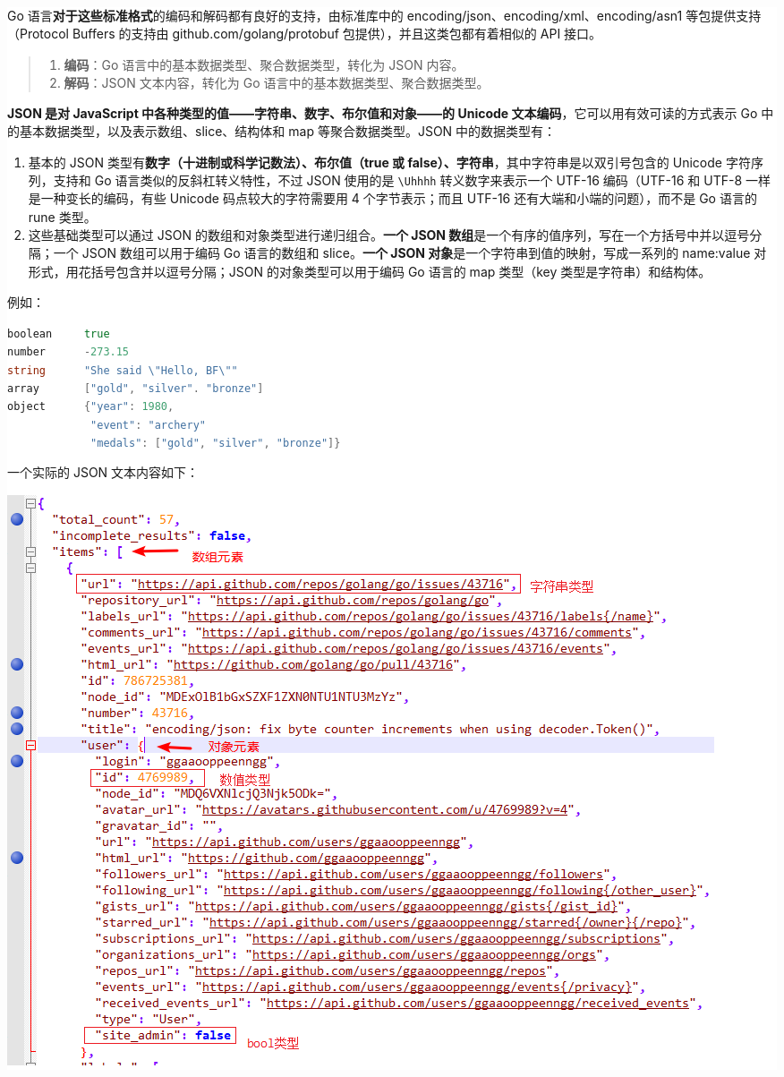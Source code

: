 Go 语言**对于这些标准格式**的编码和解码都有良好的支持，由标准库中的 encoding/json、encoding/xml、encoding/asn1 等包提供支持（Protocol Buffers 的支持由 github.com/golang/protobuf 包提供），并且这类包都有着相似的 API 接口。

> 1. **编码**：Go 语言中的基本数据类型、聚合数据类型，转化为 JSON 内容。
> 2. **解码**：JSON 文本内容，转化为 Go 语言中的基本数据类型、聚合数据类型。

**JSON 是对 JavaScript 中各种类型的值——字符串、数字、布尔值和对象——的 Unicode 文本编码**，它可以用有效可读的方式表示 Go 中的基本数据类型，以及表示数组、slice、结构体和 map 等聚合数据类型。JSON 中的数据类型有：

1. 基本的 JSON 类型有**数字（十进制或科学记数法）、布尔值（true 或 false）、字符串**，其中字符串是以双引号包含的 Unicode 字符序列，支持和 Go 语言类似的反斜杠转义特性，不过 JSON 使用的是 `\Uhhhh` 转义数字来表示一个 UTF-16 编码（UTF-16 和 UTF-8 一样是一种变长的编码，有些 Unicode 码点较大的字符需要用 4 个字节表示；而且 UTF-16 还有大端和小端的问题），而不是 Go 语言的 rune 类型。
2. 这些基础类型可以通过 JSON 的数组和对象类型进行递归组合。**一个 JSON 数组**是一个有序的值序列，写在一个方括号中并以逗号分隔；一个 JSON 数组可以用于编码 Go 语言的数组和 slice。**一个 JSON 对象**是一个字符串到值的映射，写成一系列的 name:value 对形式，用花括号包含并以逗号分隔；JSON 的对象类型可以用于编码 Go 语言的 map 类型（key 类型是字符串）和结构体。

例如：

~~~go
boolean     true
number      -273.15
string      "She said \"Hello, BF\""
array       ["gold", "silver". "bronze"]
object      {"year": 1980,
			 "event": "archery"
			 "medals": ["gold", "silver", "bronze"]}
~~~

一个实际的 JSON 文本内容如下：

![](./pics/Snipaste_2021-01-25_13-50-30.png)
